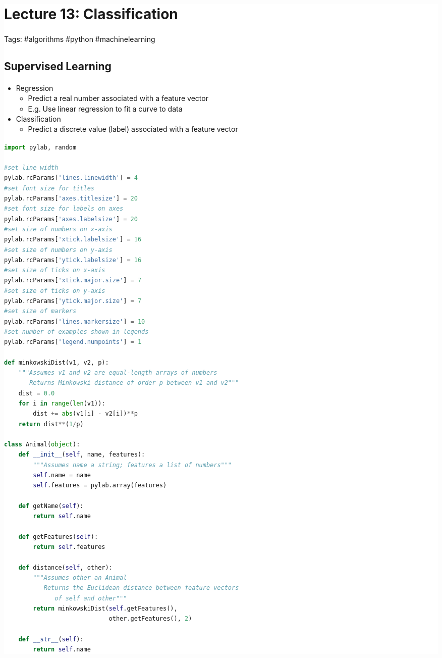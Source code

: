 # Lecture 13: Classification

Tags: #algorithms #python #machinelearning

## Supervised Learning

- Regression
  - Predict a real number associated with a feature vector
  - E.g. Use linear regression to fit a curve to data
- Classification
  - Predict a discrete value (label) associated with a feature vector

```python
import pylab, random

#set line width
pylab.rcParams['lines.linewidth'] = 4
#set font size for titles 
pylab.rcParams['axes.titlesize'] = 20
#set font size for labels on axes
pylab.rcParams['axes.labelsize'] = 20
#set size of numbers on x-axis
pylab.rcParams['xtick.labelsize'] = 16
#set size of numbers on y-axis
pylab.rcParams['ytick.labelsize'] = 16
#set size of ticks on x-axis
pylab.rcParams['xtick.major.size'] = 7
#set size of ticks on y-axis
pylab.rcParams['ytick.major.size'] = 7
#set size of markers
pylab.rcParams['lines.markersize'] = 10
#set number of examples shown in legends
pylab.rcParams['legend.numpoints'] = 1

def minkowskiDist(v1, v2, p):
    """Assumes v1 and v2 are equal-length arrays of numbers
       Returns Minkowski distance of order p between v1 and v2"""
    dist = 0.0
    for i in range(len(v1)):
        dist += abs(v1[i] - v2[i])**p
    return dist**(1/p)

class Animal(object):
    def __init__(self, name, features):
        """Assumes name a string; features a list of numbers"""
        self.name = name
        self.features = pylab.array(features)
        
    def getName(self):
        return self.name
    
    def getFeatures(self):
        return self.features
    
    def distance(self, other):
        """Assumes other an Animal
           Returns the Euclidean distance between feature vectors
              of self and other"""
        return minkowskiDist(self.getFeatures(),
                             other.getFeatures(), 2)
                             
    def __str__(self):
        return self.name
```
